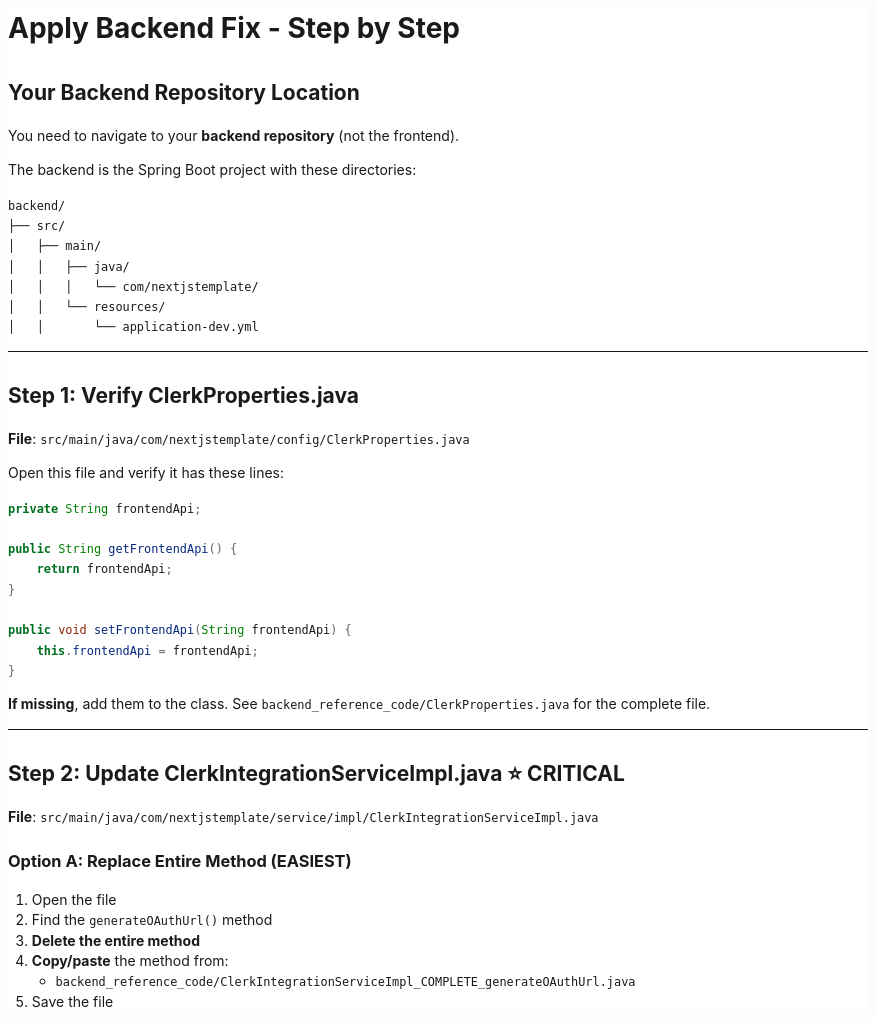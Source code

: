 # Apply Backend Fix - Step by Step

## Your Backend Repository Location

You need to navigate to your **backend repository** (not the frontend).

The backend is the Spring Boot project with these directories:
```
backend/
├── src/
│   ├── main/
│   │   ├── java/
│   │   │   └── com/nextjstemplate/
│   │   └── resources/
│   │       └── application-dev.yml
```

---

## Step 1: Verify ClerkProperties.java

**File**: `src/main/java/com/nextjstemplate/config/ClerkProperties.java`

Open this file and verify it has these lines:

```java
private String frontendApi;

public String getFrontendApi() {
    return frontendApi;
}

public void setFrontendApi(String frontendApi) {
    this.frontendApi = frontendApi;
}
```

**If missing**, add them to the class. See `backend_reference_code/ClerkProperties.java` for the complete file.

---

## Step 2: Update ClerkIntegrationServiceImpl.java ⭐ CRITICAL

**File**: `src/main/java/com/nextjstemplate/service/impl/ClerkIntegrationServiceImpl.java`

### Option A: Replace Entire Method (EASIEST)

1. Open the file
2. Find the `generateOAuthUrl()` method
3. **Delete the entire method**
4. **Copy/paste** the method from:
   - `backend_reference_code/ClerkIntegrationServiceImpl_COMPLETE_generateOAuthUrl.java`
5. Save the file
